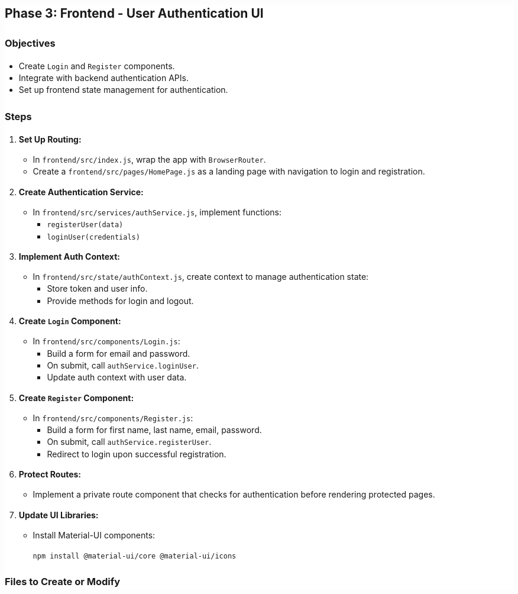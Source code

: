 ## Phase 3: Frontend - User Authentication UI

### Objectives

- Create `Login` and `Register` components.
- Integrate with backend authentication APIs.
- Set up frontend state management for authentication.

### Steps

1. **Set Up Routing:**

   - In `frontend/src/index.js`, wrap the app with `BrowserRouter`.
   - Create a `frontend/src/pages/HomePage.js` as a landing page with navigation to login and registration.

2. **Create Authentication Service:**

   - In `frontend/src/services/authService.js`, implement functions:
     - `registerUser(data)`
     - `loginUser(credentials)`

3. **Implement Auth Context:**

   - In `frontend/src/state/authContext.js`, create context to manage authentication state:
     - Store token and user info.
     - Provide methods for login and logout.

4. **Create `Login` Component:**

   - In `frontend/src/components/Login.js`:
     - Build a form for email and password.
     - On submit, call `authService.loginUser`.
     - Update auth context with user data.

5. **Create `Register` Component:**

   - In `frontend/src/components/Register.js`:
     - Build a form for first name, last name, email, password.
     - On submit, call `authService.registerUser`.
     - Redirect to login upon successful registration.

6. **Protect Routes:**

   - Implement a private route component that checks for authentication before rendering protected pages.

7. **Update UI Libraries:**

   - Install Material-UI components:
     ```bash
     npm install @material-ui/core @material-ui/icons
     ```

### Files to Create or Modify
